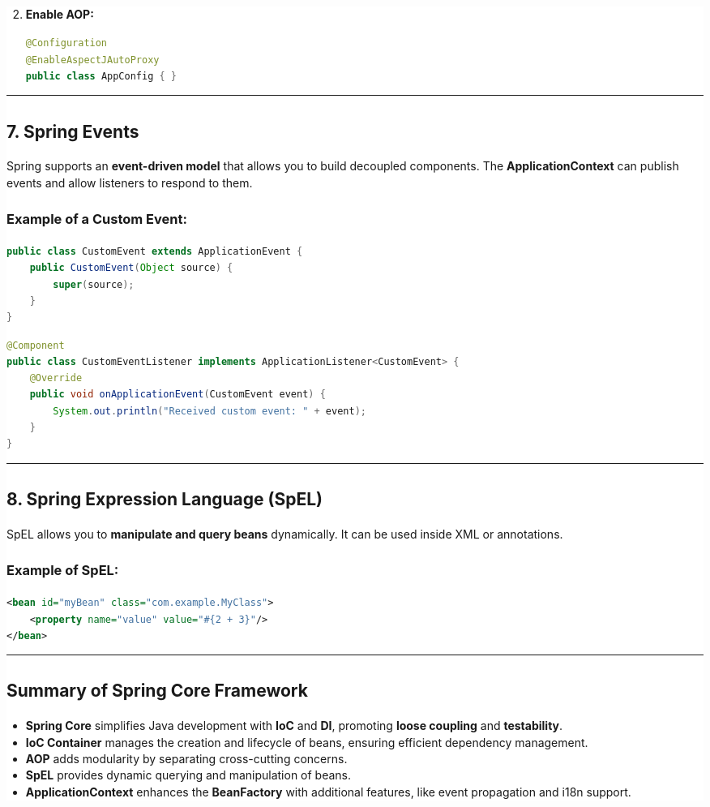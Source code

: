 2. **Enable AOP:**
   ```java
   @Configuration
   @EnableAspectJAutoProxy
   public class AppConfig { }
   ```

---

## 7. **Spring Events**

Spring supports an **event-driven model** that allows you to build decoupled components. The **ApplicationContext** can publish events and allow listeners to respond to them.

### **Example of a Custom Event:**
```java
public class CustomEvent extends ApplicationEvent {
    public CustomEvent(Object source) {
        super(source);
    }
}
```

```java
@Component
public class CustomEventListener implements ApplicationListener<CustomEvent> {
    @Override
    public void onApplicationEvent(CustomEvent event) {
        System.out.println("Received custom event: " + event);
    }
}
```

---

## 8. **Spring Expression Language (SpEL)**

SpEL allows you to **manipulate and query beans** dynamically. It can be used inside XML or annotations.

### **Example of SpEL:**
```xml
<bean id="myBean" class="com.example.MyClass">
    <property name="value" value="#{2 + 3}"/>
</bean>
```

---

## **Summary of Spring Core Framework**

- **Spring Core** simplifies Java development with **IoC** and **DI**, promoting **loose coupling** and **testability**.
- **IoC Container** manages the creation and lifecycle of beans, ensuring efficient dependency management.
- **AOP** adds modularity by separating cross-cutting concerns.
- **SpEL** provides dynamic querying and manipulation of beans.
- **ApplicationContext** enhances the **BeanFactory** with additional features, like event propagation and i18n support.